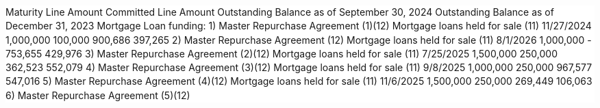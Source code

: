 <th>Maturity</th>
<th>Line Amount</th>
<th>Committed Line Amount</th>
<th>Outstanding Balance as of September 30, 2024</th>
<th>Outstanding Balance as of December 31, 2023</th>
</tr>
</thead>
<tbody>
<tr>
<td>Mortgage Loan funding:</td>
<td></td>
<td></td>
<td></td>
<td></td>
<td></td>
<td></td>
</tr>
<tr>
<td>1) Master Repurchase Agreement  (1)(12)</td>
<td>Mortgage loans held for sale (11)</td>
<td>11/27/2024</td>
<td>1,000,000</td>
<td>100,000</td>
<td>900,686</td>
<td>397,265</td>
</tr>
<tr>
<td>2) Master Repurchase Agreement  (12)</td>
<td>Mortgage loans held for sale (11)</td>
<td>8/1/2026</td>
<td>1,000,000</td>
<td>-</td>
<td>753,655</td>
<td>429,976</td>
</tr>
<tr>
<td>3) Master Repurchase Agreement  (2)(12)</td>
<td>Mortgage loans held for sale (11)</td>
<td>7/25/2025</td>
<td>1,500,000</td>
<td>250,000</td>
<td>362,523</td>
<td>552,079</td>
</tr>
<tr>
<td>4) Master Repurchase Agreement  (3)(12)</td>
<td>Mortgage loans held for sale (11)</td>
<td>9/8/2025</td>
<td>1,000,000</td>
<td>250,000</td>
<td>967,577</td>
<td>547,016</td>
</tr>
<tr>
<td>5) Master Repurchase Agreement  (4)(12)</td>
<td>Mortgage loans held for sale (11)</td>
<td>11/6/2025</td>
<td>1,500,000</td>
<td>250,000</td>
<td>269,449</td>
<td>106,063</td>
</tr>
<tr>
<td>6) Master Repurchase Agreement  (5)(12)</td>